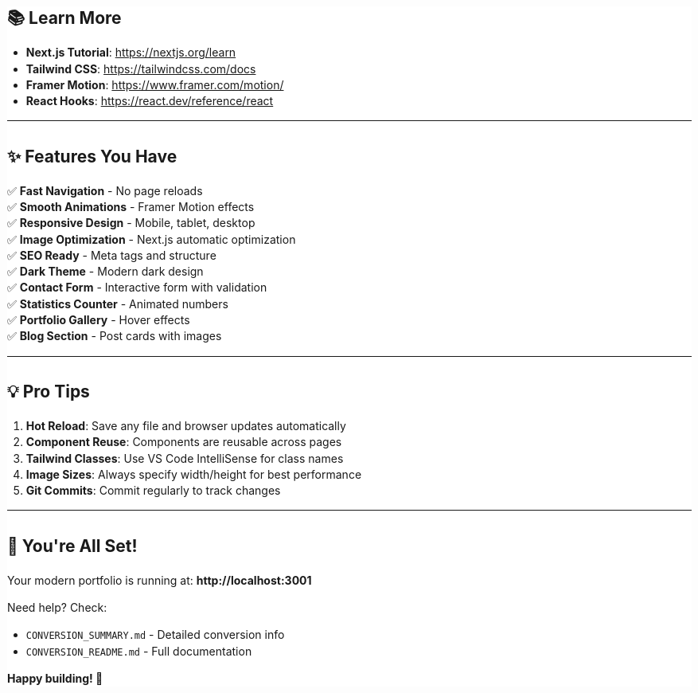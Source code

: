 
## 📚 Learn More

- **Next.js Tutorial**: https://nextjs.org/learn
- **Tailwind CSS**: https://tailwindcss.com/docs
- **Framer Motion**: https://www.framer.com/motion/
- **React Hooks**: https://react.dev/reference/react

---

## ✨ Features You Have

✅ **Fast Navigation** - No page reloads  
✅ **Smooth Animations** - Framer Motion effects  
✅ **Responsive Design** - Mobile, tablet, desktop  
✅ **Image Optimization** - Next.js automatic optimization  
✅ **SEO Ready** - Meta tags and structure  
✅ **Dark Theme** - Modern dark design  
✅ **Contact Form** - Interactive form with validation  
✅ **Statistics Counter** - Animated numbers  
✅ **Portfolio Gallery** - Hover effects  
✅ **Blog Section** - Post cards with images  

---

## 💡 Pro Tips

1. **Hot Reload**: Save any file and browser updates automatically
2. **Component Reuse**: Components are reusable across pages
3. **Tailwind Classes**: Use VS Code IntelliSense for class names
4. **Image Sizes**: Always specify width/height for best performance
5. **Git Commits**: Commit regularly to track changes

---

## 🎉 You're All Set!

Your modern portfolio is running at: **http://localhost:3001**

Need help? Check:
- `CONVERSION_SUMMARY.md` - Detailed conversion info
- `CONVERSION_README.md` - Full documentation

**Happy building! 🚀**
